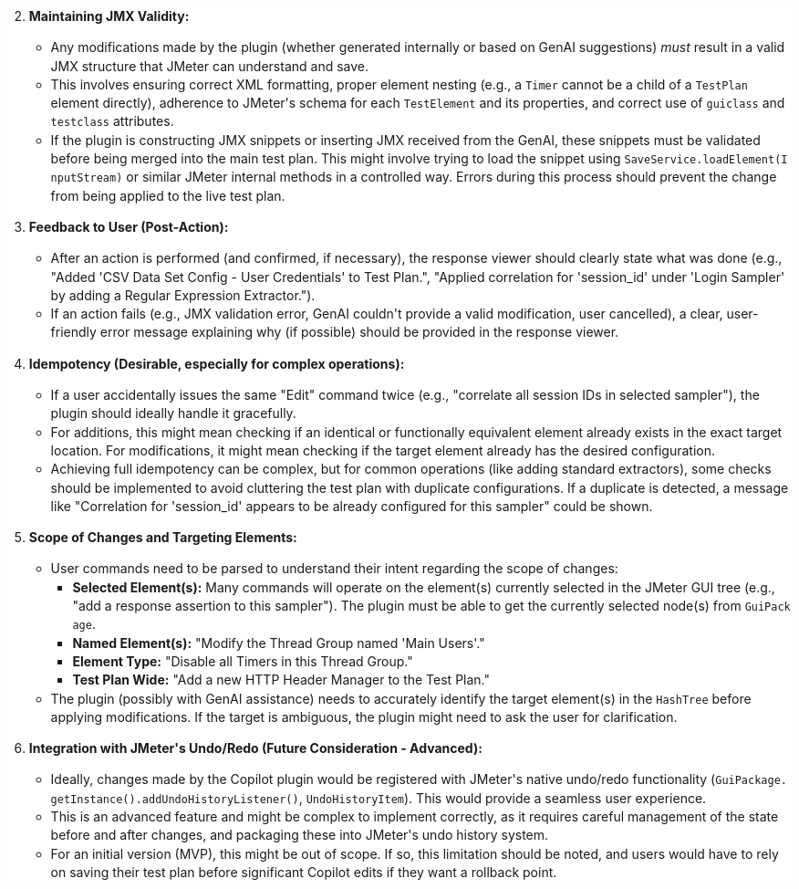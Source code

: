 2.  **Maintaining JMX Validity:**
    *   Any modifications made by the plugin (whether generated internally or based on GenAI suggestions) *must* result in a valid JMX structure that JMeter can understand and save.
    *   This involves ensuring correct XML formatting, proper element nesting (e.g., a `Timer` cannot be a child of a `TestPlan` element directly), adherence to JMeter's schema for each `TestElement` and its properties, and correct use of `guiclass` and `testclass` attributes.
    *   If the plugin is constructing JMX snippets or inserting JMX received from the GenAI, these snippets must be validated before being merged into the main test plan. This might involve trying to load the snippet using `SaveService.loadElement(InputStream)` or similar JMeter internal methods in a controlled way. Errors during this process should prevent the change from being applied to the live test plan.

3.  **Feedback to User (Post-Action):**
    *   After an action is performed (and confirmed, if necessary), the response viewer should clearly state what was done (e.g., "Added 'CSV Data Set Config - User Credentials' to Test Plan.", "Applied correlation for 'session_id' under 'Login Sampler' by adding a Regular Expression Extractor.").
    *   If an action fails (e.g., JMX validation error, GenAI couldn't provide a valid modification, user cancelled), a clear, user-friendly error message explaining why (if possible) should be provided in the response viewer.

4.  **Idempotency (Desirable, especially for complex operations):**
    *   If a user accidentally issues the same "Edit" command twice (e.g., "correlate all session IDs in selected sampler"), the plugin should ideally handle it gracefully.
    *   For additions, this might mean checking if an identical or functionally equivalent element already exists in the exact target location. For modifications, it might mean checking if the target element already has the desired configuration.
    *   Achieving full idempotency can be complex, but for common operations (like adding standard extractors), some checks should be implemented to avoid cluttering the test plan with duplicate configurations. If a duplicate is detected, a message like "Correlation for 'session_id' appears to be already configured for this sampler" could be shown.

5.  **Scope of Changes and Targeting Elements:**
    *   User commands need to be parsed to understand their intent regarding the scope of changes:
        *   **Selected Element(s):** Many commands will operate on the element(s) currently selected in the JMeter GUI tree (e.g., "add a response assertion to this sampler"). The plugin must be able to get the currently selected node(s) from `GuiPackage`.
        *   **Named Element(s):** "Modify the Thread Group named 'Main Users'."
        *   **Element Type:** "Disable all Timers in this Thread Group."
        *   **Test Plan Wide:** "Add a new HTTP Header Manager to the Test Plan."
    *   The plugin (possibly with GenAI assistance) needs to accurately identify the target element(s) in the `HashTree` before applying modifications. If the target is ambiguous, the plugin might need to ask the user for clarification.

6.  **Integration with JMeter's Undo/Redo (Future Consideration - Advanced):**
    *   Ideally, changes made by the Copilot plugin would be registered with JMeter's native undo/redo functionality (`GuiPackage.getInstance().addUndoHistoryListener()`, `UndoHistoryItem`). This would provide a seamless user experience.
    *   This is an advanced feature and might be complex to implement correctly, as it requires careful management of the state before and after changes, and packaging these into JMeter's undo history system.
    *   For an initial version (MVP), this might be out of scope. If so, this limitation should be noted, and users would have to rely on saving their test plan before significant Copilot edits if they want a rollback point.
